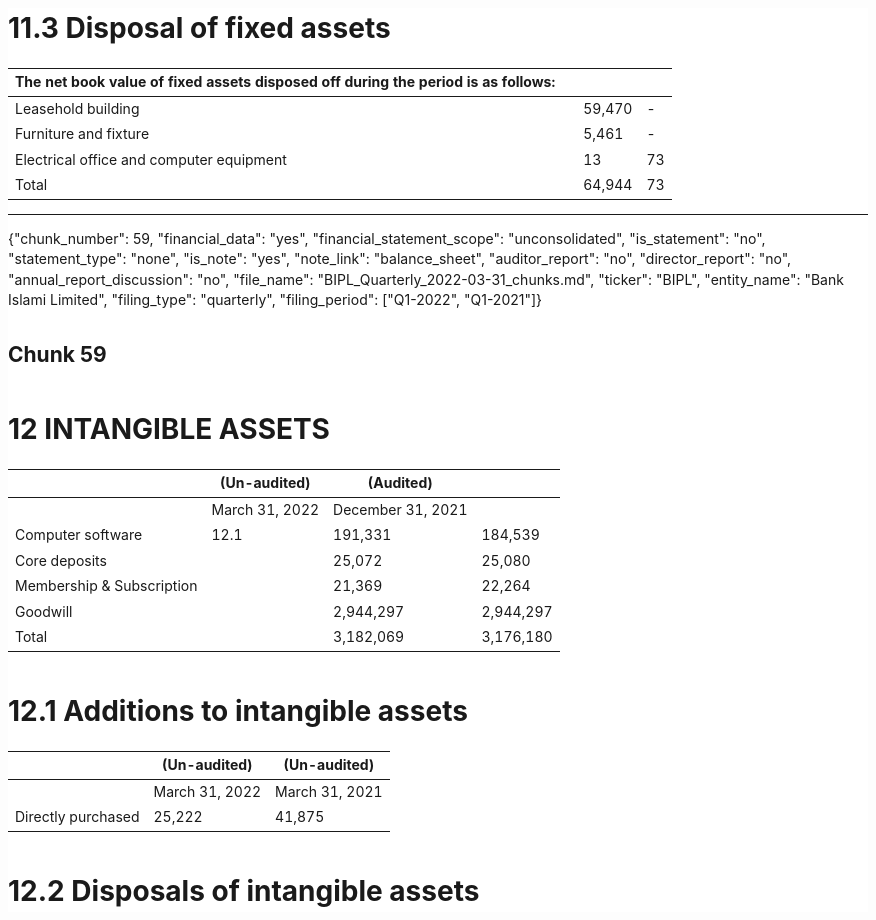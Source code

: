 
# 11.3 Disposal of fixed assets

| The net book value of fixed assets disposed off during the period is as follows: |   |        |    |
| -------------------------------------------------------------------------------- | - | ------ | -- |
| Leasehold building                                                               |   | 59,470 | -  |
| Furniture and fixture                                                            |   | 5,461  | -  |
| Electrical office and computer equipment                                         |   | 13     | 73 |
| Total                                                                            |   | 64,944 | 73 |

---

{"chunk_number": 59, "financial_data": "yes", "financial_statement_scope": "unconsolidated", "is_statement": "no", "statement_type": "none", "is_note": "yes", "note_link": "balance_sheet", "auditor_report": "no", "director_report": "no", "annual_report_discussion": "no", "file_name": "BIPL_Quarterly_2022-03-31_chunks.md", "ticker": "BIPL", "entity_name": "Bank Islami Limited", "filing_type": "quarterly", "filing_period": ["Q1-2022", "Q1-2021"]}
## Chunk 59


# 12 INTANGIBLE ASSETS

|                           | (Un-audited)   | (Audited)         |           |
| ------------------------- | -------------- | ----------------- | --------- |
|                           | March 31, 2022 | December 31, 2021 |           |
| Computer software         | 12.1           | 191,331           | 184,539   |
| Core deposits             |                | 25,072            | 25,080    |
| Membership & Subscription |                | 21,369            | 22,264    |
| Goodwill                  |                | 2,944,297         | 2,944,297 |
| Total                     |                | 3,182,069         | 3,176,180 |

# 12.1 Additions to intangible assets

|                    | (Un-audited)   | (Un-audited)   |
| ------------------ | -------------- | -------------- |
|                    | March 31, 2022 | March 31, 2021 |
| Directly purchased | 25,222         | 41,875         |

# 12.2 Disposals of intangible assets
